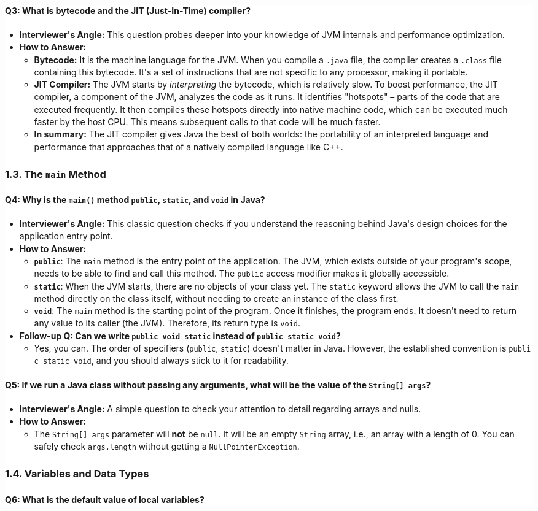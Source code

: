 #### **Q3: What is bytecode and the JIT (Just-In-Time) compiler?**

*   **Interviewer's Angle:** This question probes deeper into your knowledge of JVM internals and performance optimization.
*   **How to Answer:**
    *   **Bytecode:** It is the machine language for the JVM. When you compile a `.java` file, the compiler creates a `.class` file containing this bytecode. It's a set of instructions that are not specific to any processor, making it portable.
    *   **JIT Compiler:** The JVM starts by *interpreting* the bytecode, which is relatively slow. To boost performance, the JIT compiler, a component of the JVM, analyzes the code as it runs. It identifies "hotspots" – parts of the code that are executed frequently. It then compiles these hotspots directly into native machine code, which can be executed much faster by the host CPU. This means subsequent calls to that code will be much faster.
    *   **In summary:** The JIT compiler gives Java the best of both worlds: the portability of an interpreted language and performance that approaches that of a natively compiled language like C++.

### 1.3. The `main` Method

#### **Q4: Why is the `main()` method `public`, `static`, and `void` in Java?**

*   **Interviewer's Angle:** This classic question checks if you understand the reasoning behind Java's design choices for the application entry point.
*   **How to Answer:**
    *   **`public`**: The `main` method is the entry point of the application. The JVM, which exists outside of your program's scope, needs to be able to find and call this method. The `public` access modifier makes it globally accessible.
    *   **`static`**: When the JVM starts, there are no objects of your class yet. The `static` keyword allows the JVM to call the `main` method directly on the class itself, without needing to create an instance of the class first.
    *   **`void`**: The `main` method is the starting point of the program. Once it finishes, the program ends. It doesn't need to return any value to its caller (the JVM). Therefore, its return type is `void`.
*   **Follow-up Q: Can we write `public void static` instead of `public static void`?**
    *   Yes, you can. The order of specifiers (`public`, `static`) doesn't matter in Java. However, the established convention is `public static void`, and you should always stick to it for readability.

#### **Q5: If we run a Java class without passing any arguments, what will be the value of the `String[] args`?**

*   **Interviewer's Angle:** A simple question to check your attention to detail regarding arrays and nulls.
*   **How to Answer:**
    *   The `String[] args` parameter will **not** be `null`. It will be an empty `String` array, i.e., an array with a length of 0. You can safely check `args.length` without getting a `NullPointerException`.

### 1.4. Variables and Data Types

#### **Q6: What is the default value of local variables?**
